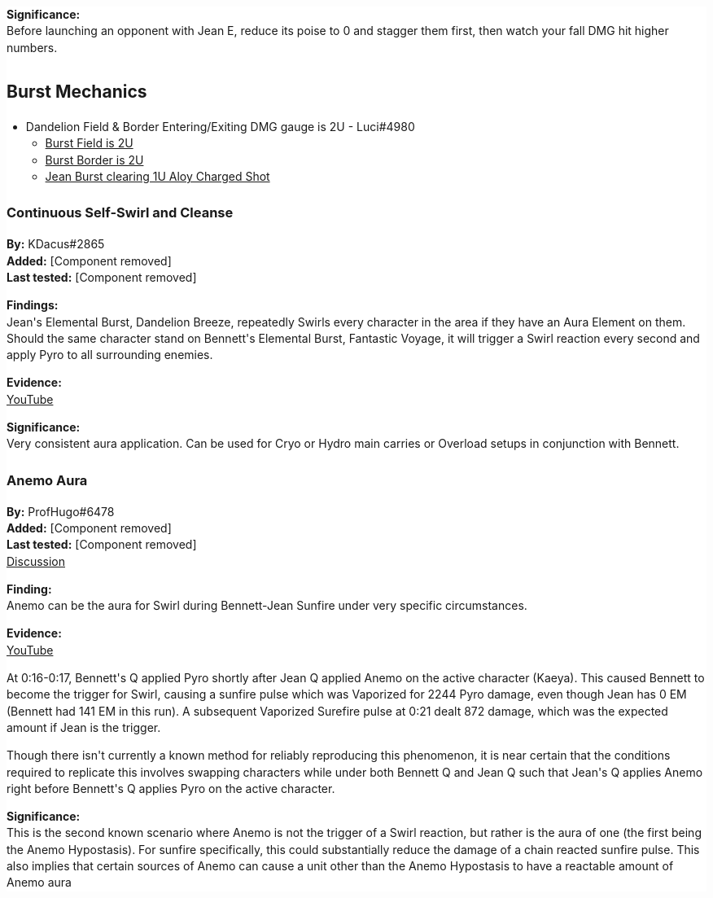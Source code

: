 **Significance:**  
Before launching an opponent with Jean E, reduce its poise to 0 and stagger them first, then watch your fall DMG hit higher numbers.

## Burst Mechanics

* Dandelion Field & Border Entering/Exiting DMG gauge is 2U - Luci\#4980
  * [Burst Field is 2U](https://youtu.be/huQYjQoqFnI)
  * [Burst Border is 2U](https://youtu.be/ivneYMlnblE)
  * [Jean Burst clearing 1U Aloy Charged Shot](https://youtu.be/vN9gsLFd9MA)

### Continuous Self-Swirl and Cleanse

**By:** KDacus\#2865  
**Added:** [Component removed]  
**Last tested:** [Component removed]

**Findings:**  
Jean's Elemental Burst, Dandelion Breeze, repeatedly Swirls every character in the area if they have an Aura Element on them. Should the same character stand on Bennett's Elemental Burst, Fantastic Voyage, it will trigger a Swirl reaction every second and apply Pyro to all surrounding enemies.

**Evidence:**  
[YouTube](https://youtu.be/f-fzwDOYL6I)

**Significance:**  
Very consistent aura application. Can be used for Cryo or Hydro main carries or Overload setups in conjunction with Bennett.

### Anemo Aura

**By:** ProfHugo\#6478  
**Added:** [Component removed]  
**Last tested:** [Component removed]  
[Discussion](https://tickets.deeznuts.moe/ticket-archive/attachments_853336250898579476_854032596726972456_transcript-anemo-aura.html)

**Finding:**  
Anemo can be the aura for Swirl during Bennett-Jean Sunfire under very specific circumstances.  

**Evidence:**  
[YouTube](https://youtu.be/ZEQdmWjMBNM?t=16)

At 0:16-0:17, Bennett's Q applied Pyro shortly after Jean Q applied Anemo on the active character (Kaeya). This caused Bennett to become the trigger for Swirl, causing a sunfire pulse which was Vaporized for 2244 Pyro damage, even though Jean has 0 EM (Bennett had 141 EM in this run). A subsequent Vaporized Surefire pulse at 0:21 dealt 872 damage, which was the expected amount if Jean is the trigger.

Though there isn't currently a known method for reliably reproducing this phenomenon, it is near certain that the conditions required to replicate this involves swapping characters while under both Bennett Q and Jean Q such that Jean's Q applies Anemo right before Bennett's Q applies Pyro on the active character.

**Significance:**  
This is the second known scenario where Anemo is not the trigger of a Swirl reaction, but rather is the aura of one (the first being the Anemo Hypostasis). For sunfire specifically, this could substantially reduce the damage of a chain reacted sunfire pulse. This also implies that certain sources of Anemo can cause a unit other than the Anemo Hypostasis to have a reactable amount of Anemo aura
